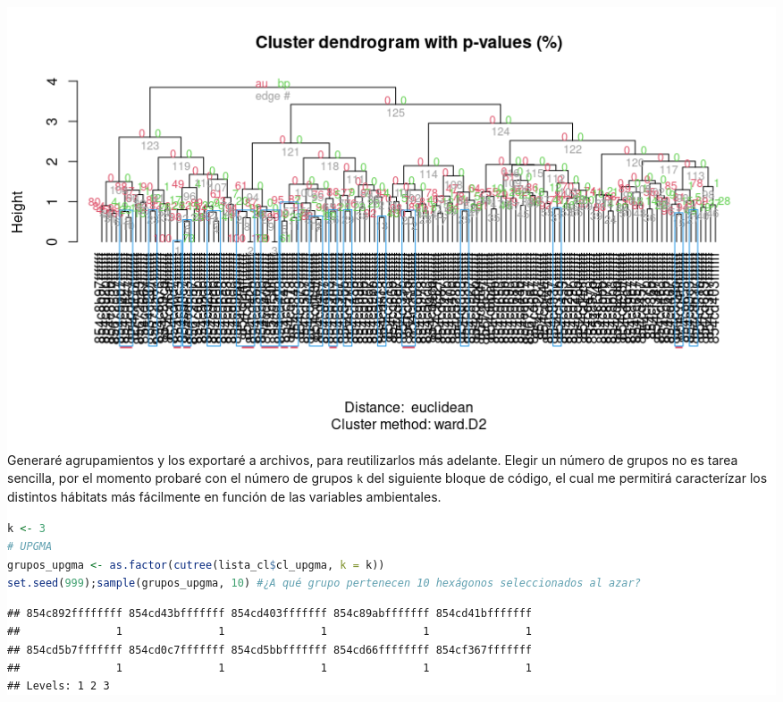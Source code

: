 ![](practica-99-tu-manuscrito-3-resultados-bromeliaceae_files/figure-gfm/unnamed-chunk-13-1.png)

Generaré agrupamientos y los exportaré a archivos, para reutilizarlos
más adelante. Elegir un número de grupos no es tarea sencilla, por el
momento probaré con el número de grupos `k` del siguiente bloque de
código, el cual me permitirá caracterízar los distintos hábitats más
fácilmente en función de las variables ambientales.

``` r
k <- 3
# UPGMA
grupos_upgma <- as.factor(cutree(lista_cl$cl_upgma, k = k))
set.seed(999);sample(grupos_upgma, 10) #¿A qué grupo pertenecen 10 hexágonos seleccionados al azar?
```

    ## 854c892ffffffff 854cd43bfffffff 854cd403fffffff 854c89abfffffff 854cd41bfffffff 
    ##               1               1               1               1               1 
    ## 854cd5b7fffffff 854cd0c7fffffff 854cd5bbfffffff 854cd66ffffffff 854cf367fffffff 
    ##               1               1               1               1               1 
    ## Levels: 1 2 3
